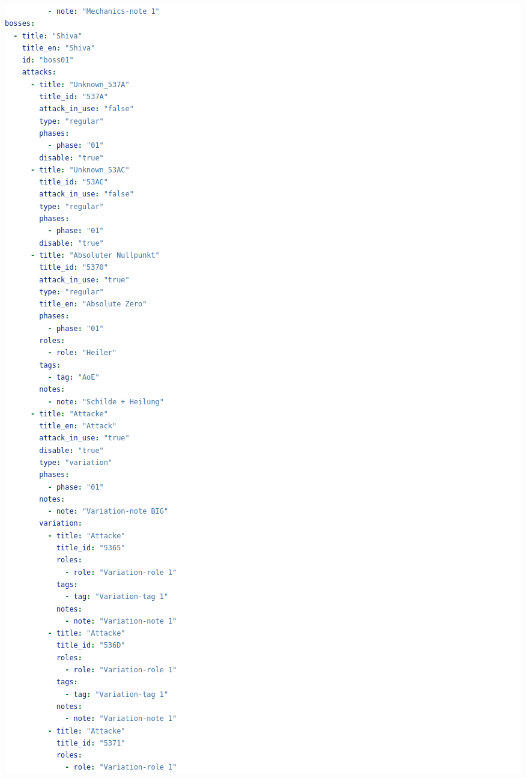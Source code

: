 ```yaml
          - note: "Mechanics-note 1"
bosses:
  - title: "Shiva"
    title_en: "Shiva"
    id: "boss01"
    attacks:
      - title: "Unknown_537A"
        title_id: "537A"
        attack_in_use: "false"
        type: "regular"
        phases:
          - phase: "01"
        disable: "true"
      - title: "Unknown_53AC"
        title_id: "53AC"
        attack_in_use: "false"
        type: "regular"
        phases:
          - phase: "01"
        disable: "true"
      - title: "Absoluter Nullpunkt"
        title_id: "5370"
        attack_in_use: "true"
        type: "regular"
        title_en: "Absolute Zero"
        phases:
          - phase: "01"
        roles:
          - role: "Heiler"
        tags:
          - tag: "AoE"
        notes:
          - note: "Schilde + Heilung"
      - title: "Attacke"
        title_en: "Attack"
        attack_in_use: "true"
        disable: "true"
        type: "variation"
        phases:
          - phase: "01"
        notes:
          - note: "Variation-note BIG"
        variation:
          - title: "Attacke"
            title_id: "5365"
            roles:
              - role: "Variation-role 1"
            tags:
              - tag: "Variation-tag 1"
            notes:
              - note: "Variation-note 1"
          - title: "Attacke"
            title_id: "536D"
            roles:
              - role: "Variation-role 1"
            tags:
              - tag: "Variation-tag 1"
            notes:
              - note: "Variation-note 1"
          - title: "Attacke"
            title_id: "5371"
            roles:
              - role: "Variation-role 1"
```